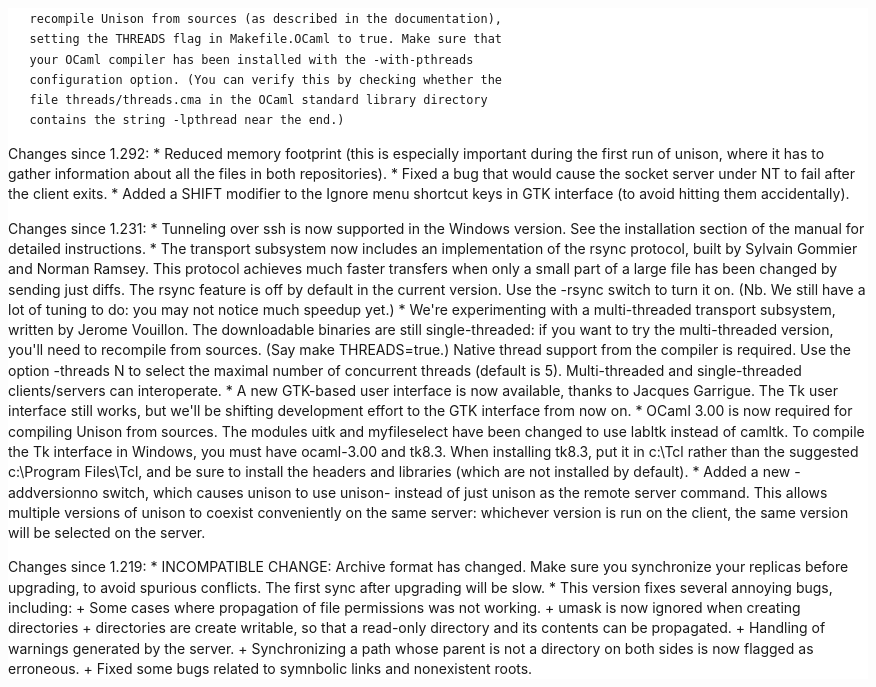        recompile Unison from sources (as described in the documentation),
       setting the THREADS flag in Makefile.OCaml to true. Make sure that
       your OCaml compiler has been installed with the -with-pthreads
       configuration option. (You can verify this by checking whether the
       file threads/threads.cma in the OCaml standard library directory
       contains the string -lpthread near the end.)

   Changes since 1.292:
     * Reduced memory footprint (this is especially important during the
       first run of unison, where it has to gather information about all
       the files in both repositories).
     * Fixed a bug that would cause the socket server under NT to fail
       after the client exits.
     * Added a SHIFT modifier to the Ignore menu shortcut keys in GTK
       interface (to avoid hitting them accidentally).

   Changes since 1.231:
     * Tunneling over ssh is now supported in the Windows version. See the
       installation section of the manual for detailed instructions.
     * The transport subsystem now includes an implementation of the rsync
       protocol, built by Sylvain Gommier and Norman Ramsey. This protocol
       achieves much faster transfers when only a small part of a large
       file has been changed by sending just diffs. The rsync feature is
       off by default in the current version. Use the -rsync switch to
       turn it on. (Nb. We still have a lot of tuning to do: you may not
       notice much speedup yet.)
     * We're experimenting with a multi-threaded transport subsystem,
       written by Jerome Vouillon. The downloadable binaries are still
       single-threaded: if you want to try the multi-threaded version,
       you'll need to recompile from sources. (Say make THREADS=true.)
       Native thread support from the compiler is required. Use the option
       -threads N to select the maximal number of concurrent threads
       (default is 5). Multi-threaded and single-threaded clients/servers
       can interoperate.
     * A new GTK-based user interface is now available, thanks to Jacques
       Garrigue. The Tk user interface still works, but we'll be shifting
       development effort to the GTK interface from now on.
     * OCaml 3.00 is now required for compiling Unison from sources. The
       modules uitk and myfileselect have been changed to use labltk
       instead of camltk. To compile the Tk interface in Windows, you must
       have ocaml-3.00 and tk8.3. When installing tk8.3, put it in c:\Tcl
       rather than the suggested c:\Program Files\Tcl, and be sure to
       install the headers and libraries (which are not installed by
       default).
     * Added a new -addversionno switch, which causes unison to use
       unison-<currentversionnumber> instead of just unison as the remote
       server command. This allows multiple versions of unison to coexist
       conveniently on the same server: whichever version is run on the
       client, the same version will be selected on the server.

   Changes since 1.219:
     * INCOMPATIBLE CHANGE: Archive format has changed. Make sure you
       synchronize your replicas before upgrading, to avoid spurious
       conflicts. The first sync after upgrading will be slow.
     * This version fixes several annoying bugs, including:
          + Some cases where propagation of file permissions was not
            working.
          + umask is now ignored when creating directories
          + directories are create writable, so that a read-only directory
            and its contents can be propagated.
          + Handling of warnings generated by the server.
          + Synchronizing a path whose parent is not a directory on both
            sides is now flagged as erroneous.
          + Fixed some bugs related to symnbolic links and nonexistent
            roots.